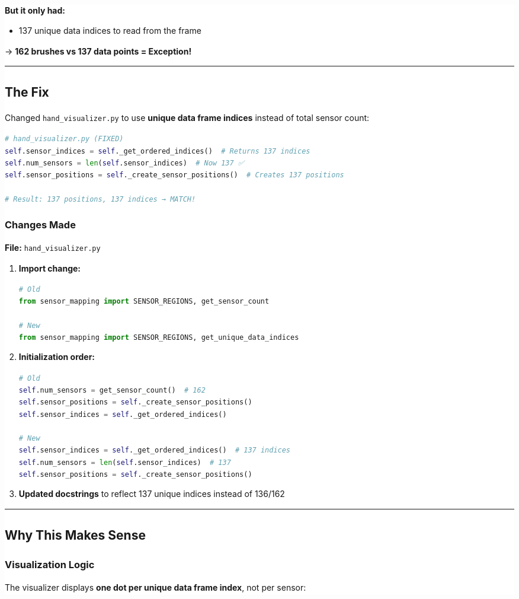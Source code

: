 **But it only had:**
- 137 unique data indices to read from the frame

→ **162 brushes vs 137 data points = Exception!**

---

## The Fix

Changed `hand_visualizer.py` to use **unique data frame indices** instead of total sensor count:

```python
# hand_visualizer.py (FIXED)
self.sensor_indices = self._get_ordered_indices()  # Returns 137 indices
self.num_sensors = len(self.sensor_indices)  # Now 137 ✅
self.sensor_positions = self._create_sensor_positions()  # Creates 137 positions

# Result: 137 positions, 137 indices → MATCH!
```

### Changes Made

**File:** `hand_visualizer.py`

1. **Import change:**
   ```python
   # Old
   from sensor_mapping import SENSOR_REGIONS, get_sensor_count
   
   # New
   from sensor_mapping import SENSOR_REGIONS, get_unique_data_indices
   ```

2. **Initialization order:**
   ```python
   # Old
   self.num_sensors = get_sensor_count()  # 162
   self.sensor_positions = self._create_sensor_positions()
   self.sensor_indices = self._get_ordered_indices()
   
   # New
   self.sensor_indices = self._get_ordered_indices()  # 137 indices
   self.num_sensors = len(self.sensor_indices)  # 137
   self.sensor_positions = self._create_sensor_positions()
   ```

3. **Updated docstrings** to reflect 137 unique indices instead of 136/162

---

## Why This Makes Sense

### Visualization Logic
The visualizer displays **one dot per unique data frame index**, not per sensor:
